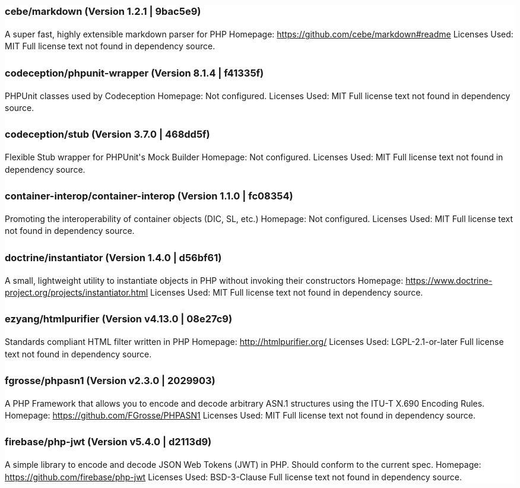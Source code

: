 ### cebe/markdown (Version 1.2.1 | 9bac5e9)
A super fast, highly extensible markdown parser for PHP
Homepage: https://github.com/cebe/markdown#readme
Licenses Used: MIT
Full license text not found in dependency source.

### codeception/phpunit-wrapper (Version 8.1.4 | f41335f)
PHPUnit classes used by Codeception
Homepage: Not configured.
Licenses Used: MIT
Full license text not found in dependency source.

### codeception/stub (Version 3.7.0 | 468dd5f)
Flexible Stub wrapper for PHPUnit's Mock Builder
Homepage: Not configured.
Licenses Used: MIT
Full license text not found in dependency source.

### container-interop/container-interop (Version 1.1.0 | fc08354)
Promoting the interoperability of container objects (DIC, SL, etc.)
Homepage: Not configured.
Licenses Used: MIT
Full license text not found in dependency source.

### doctrine/instantiator (Version 1.4.0 | d56bf61)
A small, lightweight utility to instantiate objects in PHP without invoking their constructors
Homepage: https://www.doctrine-project.org/projects/instantiator.html
Licenses Used: MIT
Full license text not found in dependency source.

### ezyang/htmlpurifier (Version v4.13.0 | 08e27c9)
Standards compliant HTML filter written in PHP
Homepage: http://htmlpurifier.org/
Licenses Used: LGPL-2.1-or-later
Full license text not found in dependency source.

### fgrosse/phpasn1 (Version v2.3.0 | 2029903)
A PHP Framework that allows you to encode and decode arbitrary ASN.1 structures using the ITU-T X.690 Encoding Rules.
Homepage: https://github.com/FGrosse/PHPASN1
Licenses Used: MIT
Full license text not found in dependency source.

### firebase/php-jwt (Version v5.4.0 | d2113d9)
A simple library to encode and decode JSON Web Tokens (JWT) in PHP. Should conform to the current spec.
Homepage: https://github.com/firebase/php-jwt
Licenses Used: BSD-3-Clause
Full license text not found in dependency source.
